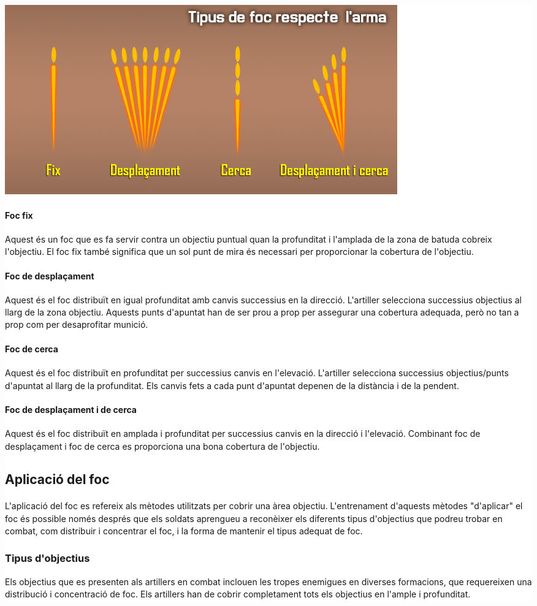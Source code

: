 ![image](../_imatges/ebc_m249_02.jpg)

#### Foc fix

Aquest és un foc que es fa servir contra un objectiu puntual quan la profunditat i l'amplada de la zona de batuda cobreix l'objectiu. El foc fix també significa que un sol punt de mira és necessari per proporcionar la cobertura de l'objectiu.

#### Foc de desplaçament

Aquest és el foc distribuït en igual profunditat amb canvis successius en la direcció. L'artiller selecciona successius objectius al llarg de la zona objectiu. Aquests punts d'apuntat han de ser prou a prop per assegurar una cobertura adequada, però no tan a prop com per desaprofitar munició.

#### Foc de cerca

Aquest és el foc distribuït en profunditat per successius canvis en l'elevació. L'artiller selecciona successius objectius/punts d'apuntat al llarg de la profunditat. Els canvis fets a cada punt d'apuntat depenen de la distància i de la pendent.

#### Foc de desplaçament i de cerca

Aquest és el foc distribuït en amplada i profunditat per successius canvis en la direcció i l'elevació. Combinant foc de desplaçament i foc de cerca es proporciona una bona cobertura de l'objectiu.

## Aplicació del foc

L'aplicació del foc es refereix als mètodes utilitzats per cobrir una àrea objectiu. L'entrenament d'aquests mètodes "d'aplicar" el foc és possible només després que els soldats aprengueu a reconèixer els diferents tipus d'objectius que podreu trobar en combat, com distribuir i concentrar el foc, i la forma de mantenir el tipus adequat de foc.

### Tipus d'objectius

Els objectius que es presenten als artillers en combat inclouen les tropes enemigues en diverses formacions, que requereixen una distribució i concentració de foc. Els artillers han de cobrir completament tots els objectius en l'ample i profunditat.
